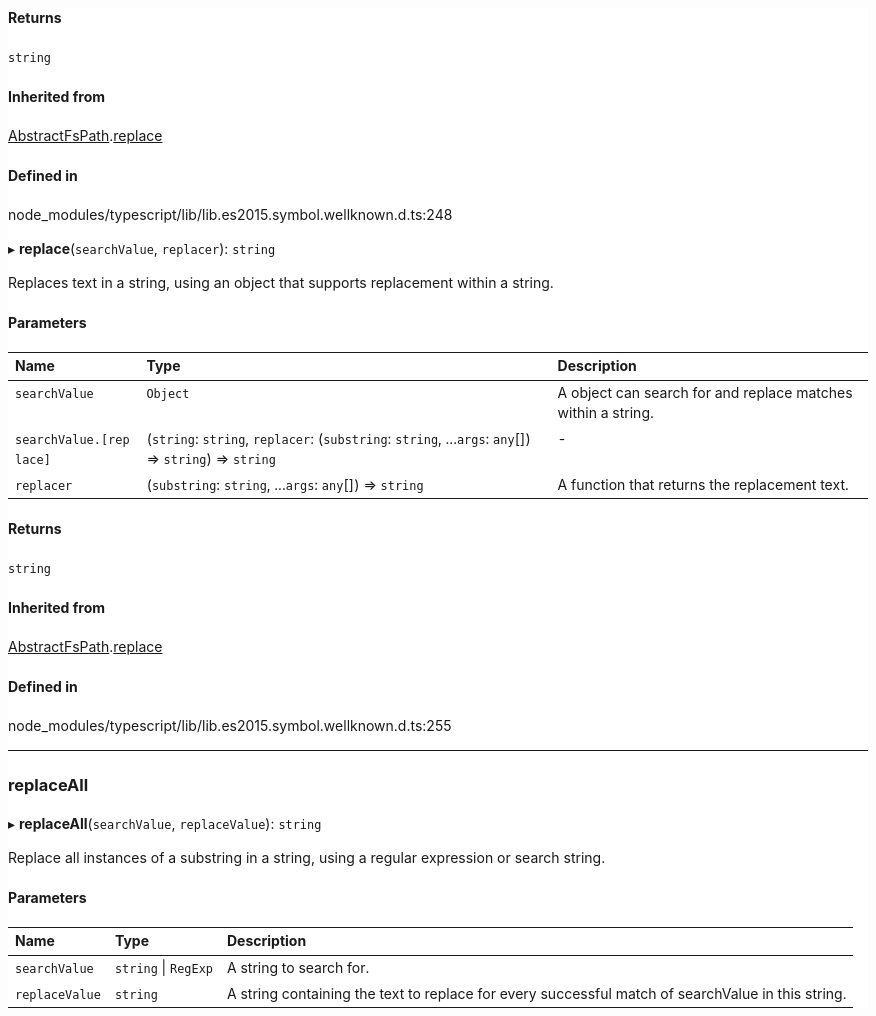 #### Returns

`string`

#### Inherited from

[AbstractFsPath](https://github.com/bemoje/tsmono/blob/main/docs/md/fspath/classes/AbstractFsPath.md).[replace](https://github.com/bemoje/tsmono/blob/main/docs/md/fspath/classes/AbstractFsPath.md#replace)

#### Defined in

node_modules/typescript/lib/lib.es2015.symbol.wellknown.d.ts:248

▸ **replace**(`searchValue`, `replacer`): `string`

Replaces text in a string, using an object that supports replacement within a string.

#### Parameters

| Name | Type | Description |
| :------ | :------ | :------ |
| `searchValue` | `Object` | A object can search for and replace matches within a string. |
| `searchValue.[replace]` | (`string`: `string`, `replacer`: (`substring`: `string`, ...`args`: `any`[]) => `string`) => `string` | - |
| `replacer` | (`substring`: `string`, ...`args`: `any`[]) => `string` | A function that returns the replacement text. |

#### Returns

`string`

#### Inherited from

[AbstractFsPath](https://github.com/bemoje/tsmono/blob/main/docs/md/fspath/classes/AbstractFsPath.md).[replace](https://github.com/bemoje/tsmono/blob/main/docs/md/fspath/classes/AbstractFsPath.md#replace)

#### Defined in

node_modules/typescript/lib/lib.es2015.symbol.wellknown.d.ts:255

___

### replaceAll

▸ **replaceAll**(`searchValue`, `replaceValue`): `string`

Replace all instances of a substring in a string, using a regular expression or search string.

#### Parameters

| Name | Type | Description |
| :------ | :------ | :------ |
| `searchValue` | `string` \| `RegExp` | A string to search for. |
| `replaceValue` | `string` | A string containing the text to replace for every successful match of searchValue in this string. |
